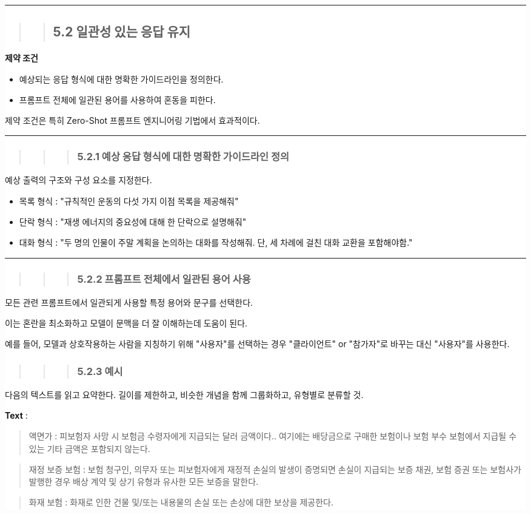 ***


>> ## 5.2 일관성 있는 응답 유지


**제약 조건**

- 예상되는 응답 형식에 대한 명확한 가이드라인을 정의한다.

- 프롬프트 전체에 일관된 용어를 사용하여 혼동을 피한다.



제약 조건은 특히 Zero-Shot 프롬프트 엔지니어링 기법에서 효과적이다.



***


>>> ### 5.2.1 예상 응답 형식에 대한 명확한 가이드라인 정의


예상 출력의 구조와 구성 요소를 지정한다.



- 목록 형식 : "규칙적인 운동의 다섯 가지 이점 목록을 제공해줘"

- 단락 형식 : "재생 에너지의 중요성에 대해 한 단락으로 설명해줘"

- 대화 형식 : "두 명의 인물이 주말 계획을 논의하는 대화를 작성해줘. 단, 세 차례에 걸친 대화 교환을 포함해야함."



***


>>> ### 5.2.2 프롬프트 전체에서 일관된 용어 사용


모든 관련 프롬프트에서 일관되게 사용할 특정 용어와 문구를 선택한다.



이는 혼란을 최소화하고 모델이 문맥을 더 잘 이해하는데 도움이 된다.



예를 들어, 모델과 상호작용하는 사람을 지칭하기 위해 "사용자"를 선택하는 경우 "클라이언트" or "참가자"로 바꾸는 대신 "사용자"를 사용한다.


>>> ### 5.2.3 예시


다음의 텍스트를 읽고 요약한다. 길이를 제한하고, 비슷한 개념을 함께 그룹화하고, 유형별로 분류할 것.



**Text** :

> 액면가 : 피보험자 사망 시 보험금 수령자에게 지급되는 달러 금액이다.. 여기에는 배당금으로 구매한 보험이나 보험 부수 보험에서 지급될 수 있는 기타 금액은 포함되지 않는다.



> 재정 보증 보험 : 보험 청구인, 의무자 또는 피보험자에게 재정적 손실의 발생이 증명되면 손실이 지급되는 보증 채권, 보험 증권 또는 보험사가 발행한 경우 배상 계약 및 상기 유형과 유사한 모든 보증을 말한다.



> 화재 보험 : 화재로 인한 건물 및/또는 내용물의 손실 또는 손상에 대한 보상을 제공한다.
